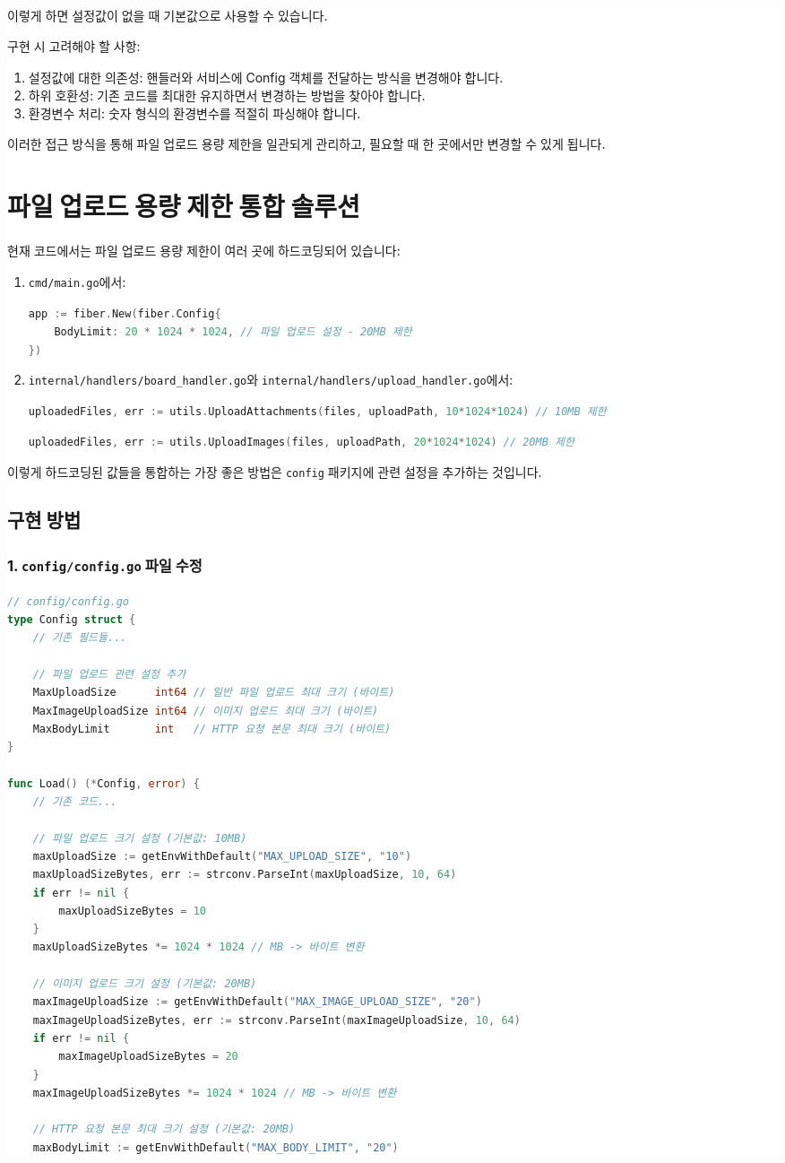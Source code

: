 이렇게 하면 설정값이 없을 때 기본값으로 사용할 수 있습니다.

구현 시 고려해야 할 사항:
1. 설정값에 대한 의존성: 핸들러와 서비스에 Config 객체를 전달하는 방식을 변경해야 합니다.
2. 하위 호환성: 기존 코드를 최대한 유지하면서 변경하는 방법을 찾아야 합니다.
3. 환경변수 처리: 숫자 형식의 환경변수를 적절히 파싱해야 합니다.

이러한 접근 방식을 통해 파일 업로드 용량 제한을 일관되게 관리하고, 필요할 때 한 곳에서만 변경할 수 있게 됩니다.

# 파일 업로드 용량 제한 통합 솔루션

현재 코드에서는 파일 업로드 용량 제한이 여러 곳에 하드코딩되어 있습니다:

1. `cmd/main.go`에서:
   ```go
   app := fiber.New(fiber.Config{
       BodyLimit: 20 * 1024 * 1024, // 파일 업로드 설정 - 20MB 제한
   })
   ```

2. `internal/handlers/board_handler.go`와 `internal/handlers/upload_handler.go`에서:
   ```go
   uploadedFiles, err := utils.UploadAttachments(files, uploadPath, 10*1024*1024) // 10MB 제한
   ```
   ```go
   uploadedFiles, err := utils.UploadImages(files, uploadPath, 20*1024*1024) // 20MB 제한
   ```

이렇게 하드코딩된 값들을 통합하는 가장 좋은 방법은 `config` 패키지에 관련 설정을 추가하는 것입니다.

## 구현 방법

### 1. `config/config.go` 파일 수정

```go
// config/config.go
type Config struct {
    // 기존 필드들...
    
    // 파일 업로드 관련 설정 추가
    MaxUploadSize      int64 // 일반 파일 업로드 최대 크기 (바이트)
    MaxImageUploadSize int64 // 이미지 업로드 최대 크기 (바이트)
    MaxBodyLimit       int   // HTTP 요청 본문 최대 크기 (바이트)
}

func Load() (*Config, error) {
    // 기존 코드...
    
    // 파일 업로드 크기 설정 (기본값: 10MB)
    maxUploadSize := getEnvWithDefault("MAX_UPLOAD_SIZE", "10")
    maxUploadSizeBytes, err := strconv.ParseInt(maxUploadSize, 10, 64)
    if err != nil {
        maxUploadSizeBytes = 10
    }
    maxUploadSizeBytes *= 1024 * 1024 // MB -> 바이트 변환
    
    // 이미지 업로드 크기 설정 (기본값: 20MB)
    maxImageUploadSize := getEnvWithDefault("MAX_IMAGE_UPLOAD_SIZE", "20")
    maxImageUploadSizeBytes, err := strconv.ParseInt(maxImageUploadSize, 10, 64)
    if err != nil {
        maxImageUploadSizeBytes = 20
    }
    maxImageUploadSizeBytes *= 1024 * 1024 // MB -> 바이트 변환
    
    // HTTP 요청 본문 최대 크기 설정 (기본값: 20MB)
    maxBodyLimit := getEnvWithDefault("MAX_BODY_LIMIT", "20")
```